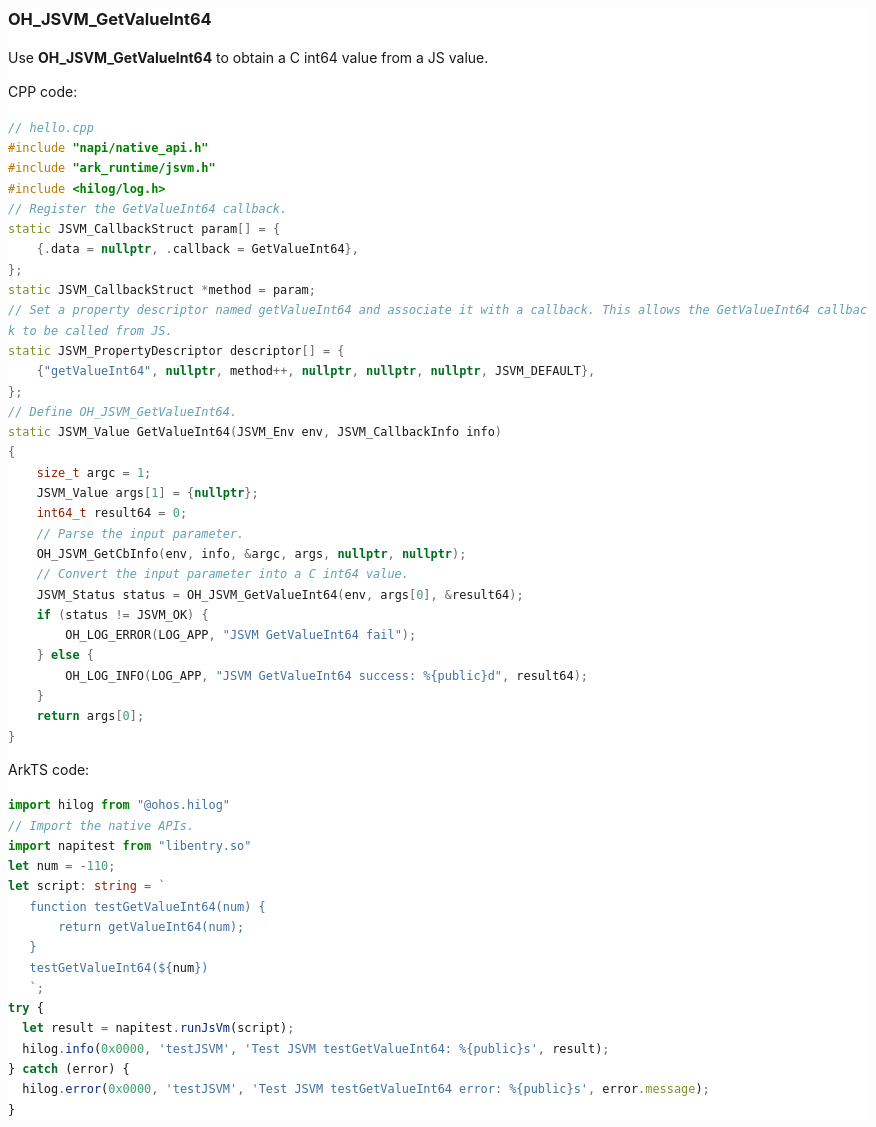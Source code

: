 ### OH_JSVM_GetValueInt64

Use **OH_JSVM_GetValueInt64** to obtain a C int64 value from a JS value.

CPP code:

```cpp
// hello.cpp
#include "napi/native_api.h"
#include "ark_runtime/jsvm.h"
#include <hilog/log.h>
// Register the GetValueInt64 callback.
static JSVM_CallbackStruct param[] = {
    {.data = nullptr, .callback = GetValueInt64},
};
static JSVM_CallbackStruct *method = param;
// Set a property descriptor named getValueInt64 and associate it with a callback. This allows the GetValueInt64 callback to be called from JS.
static JSVM_PropertyDescriptor descriptor[] = {
    {"getValueInt64", nullptr, method++, nullptr, nullptr, nullptr, JSVM_DEFAULT},
};
// Define OH_JSVM_GetValueInt64.
static JSVM_Value GetValueInt64(JSVM_Env env, JSVM_CallbackInfo info)
{
    size_t argc = 1;
    JSVM_Value args[1] = {nullptr};
    int64_t result64 = 0;
    // Parse the input parameter.
    OH_JSVM_GetCbInfo(env, info, &argc, args, nullptr, nullptr);
    // Convert the input parameter into a C int64 value.
    JSVM_Status status = OH_JSVM_GetValueInt64(env, args[0], &result64);
    if (status != JSVM_OK) {
        OH_LOG_ERROR(LOG_APP, "JSVM GetValueInt64 fail");
    } else {
        OH_LOG_INFO(LOG_APP, "JSVM GetValueInt64 success: %{public}d", result64);
    }
    return args[0];
}
```

ArkTS code:

```ts
import hilog from "@ohos.hilog"
// Import the native APIs.
import napitest from "libentry.so"
let num = -110;
let script: string = `
   function testGetValueInt64(num) {
       return getValueInt64(num);
   }
   testGetValueInt64(${num})
   `;
try {
  let result = napitest.runJsVm(script);
  hilog.info(0x0000, 'testJSVM', 'Test JSVM testGetValueInt64: %{public}s', result);
} catch (error) {
  hilog.error(0x0000, 'testJSVM', 'Test JSVM testGetValueInt64 error: %{public}s', error.message);
}
```

